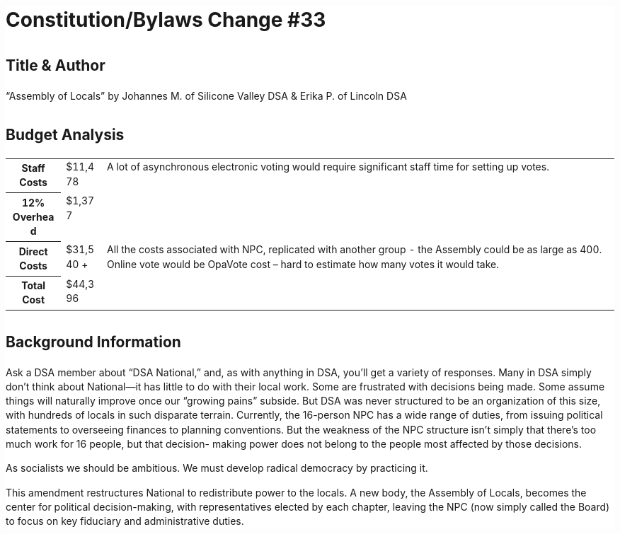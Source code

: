 # Constitution/Bylaws Change #33

## Title & Author

“Assembly of Locals” by Johannes M. of Silicone Valley DSA & Erika P. of Lincoln DSA

## Budget Analysis
<table>
  <tbody>
    <tr>
      <th scope="row">Staff Costs</th>
      <td>$11,478</td>
      <td>A lot of asynchronous electronic voting would require significant staff time for setting up votes.</td>
    </tr>
    <tr>
      <th scope="row">12% Overhead</th>
      <td>$1,377</td>
      <td></td>
    </tr>
    <tr>
      <th scope="row">Direct Costs</th>
      <td>$31,540 +</td>
      <td>All the costs associated with NPC, replicated with another group - the Assembly could be as large as 400. Online vote would be OpaVote cost – hard to estimate how many votes it would take.</td>
    </tr>
    <tr>
      <th scope="row">Total Cost</th>
      <td>$44,396</td>
      <td></td>
    </tr>
  </tbody>
</table>


## Background Information

Ask a DSA member about “DSA National,” and, as with anything in DSA, you’ll get a variety of responses. Many in DSA simply don’t think about National—it has little to do with their local work. Some are frustrated with decisions being made. Some assume things will naturally improve once our “growing pains” subside. But DSA was never structured to be an organization of this size, with hundreds of locals in such disparate terrain. Currently, the 16-person NPC has a wide range of duties, from issuing political statements to overseeing finances to planning conventions. But the weakness of the NPC structure isn’t simply that there’s too much work for 16 people, but that decision- making power does not belong to the people most affected by those decisions.

As socialists we should be ambitious. We must develop radical democracy by practicing it.

This amendment restructures National to redistribute power to the locals. A new body, the Assembly of Locals, becomes the center for political decision-making, with representatives elected by each chapter, leaving the NPC (now simply called the Board) to focus on key fiduciary and administrative duties.
